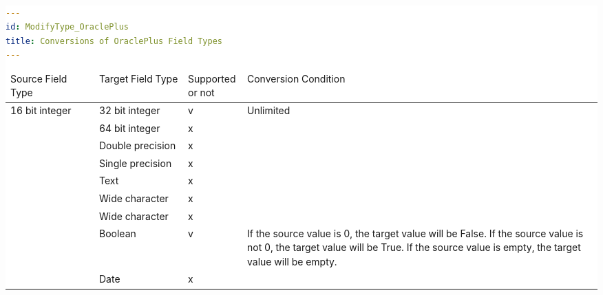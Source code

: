 ```yaml
---
id: ModifyType_OraclePlus
title: Conversions of OraclePlus Field Types
---
```


<table class="normaltable">
	<thead>
		<tr class="normaltableTitle">
		<td width="15%">Source Field Type</td>
		<td width="15%">Target Field Type</td>
		<td width="10%">Supported or not</td>
		<td width="60%">Conversion Condition</td>
		</tr>
	</thead>
 <tr class="normaltablecontent1">
<tr class="normaltablecontent1">
  <td rowspan=11>16 bit integer</td>
  <td>32 bit integer</td>
  <td>v</td>
  <td>Unlimited</td>
 </tr>
 <tr class="normaltablecontent1">
  <td>64 bit integer</td>
  <td>x</td>
  <td></td>
 </tr>
 <tr class="normaltablecontent1">
  <td>Double precision</td>
  <td>x</td>
  <td></td>
 </tr>
 <tr class="normaltablecontent1">
  <td>Single precision</td>
  <td>x</td>
  <td></td>
 </tr>
 <tr class="normaltablecontent1">
  <td>Text</td>
  <td>x</td>
  <td></td>
 </tr>
 <tr class="normaltablecontent1">
  <td>Wide character</td>
  <td>x</td>
  <td></td>
 </tr>
 <tr class="normaltablecontent1">
  <td>Wide character</td>
  <td>x</td>
  <td></td>
 </tr>
 <tr class="normaltablecontent1">
  <td>Boolean</td>
  <td>v</td>
  <td>If the source value is 0, the target value will be False. If the source value is not 0, the target value will be True. If the source value is empty, the target value will be empty.</td>
 </tr>
 <tr class="normaltablecontent1">
  <td>Date</td>
  <td>x</td>
  <td></td>
 </tr>
